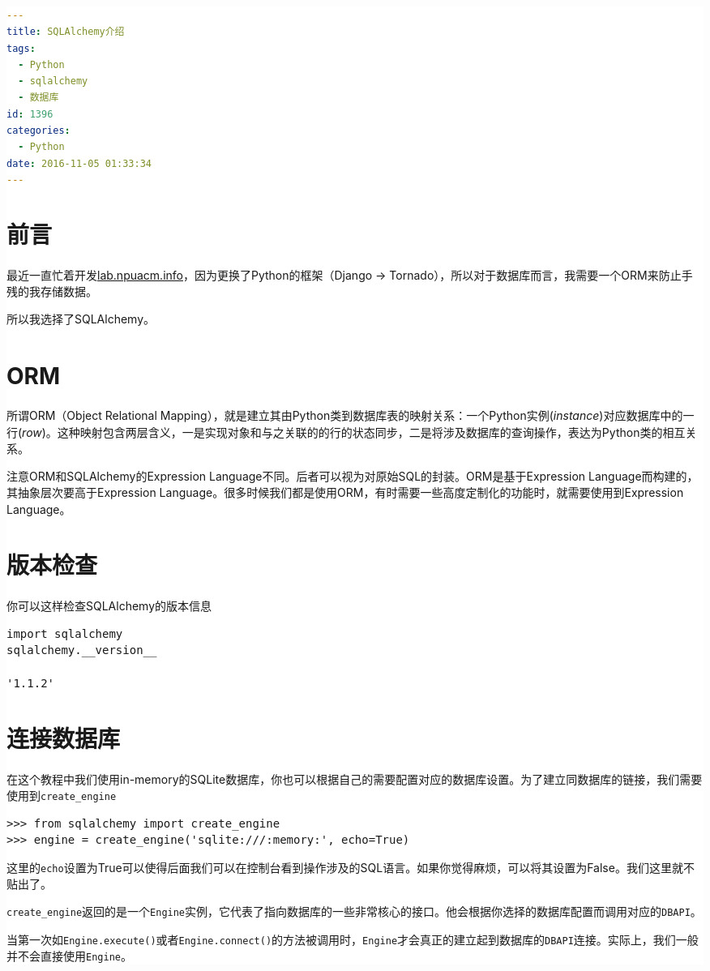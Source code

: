 ```yaml
---
title: SQLAlchemy介绍
tags:
  - Python
  - sqlalchemy
  - 数据库
id: 1396
categories:
  - Python
date: 2016-11-05 01:33:34
---
```


# 前言

最近一直忙着开发[lab.npuacm.info](http://lab.npuacm.info)，因为更换了Python的框架（Django -&gt; Tornado），所以对于数据库而言，我需要一个ORM来防止手残的我存储数据。

所以我选择了SQLAlchemy。

# ORM

所谓ORM（Object Relational Mapping），就是建立其由Python类到数据库表的映射关系：一个Python实例(_instance_)对应数据库中的一行(_row_)。这种映射包含两层含义，一是实现对象和与之关联的的行的状态同步，二是将涉及数据库的查询操作，表达为Python类的相互关系。

注意ORM和SQLAlchemy的Expression Language不同。后者可以视为对原始SQL的封装。ORM是基于Expression Language而构建的，其抽象层次要高于Expression Language。很多时候我们都是使用ORM，有时需要一些高度定制化的功能时，就需要使用到Expression Language。

# 版本检查

你可以这样检查SQLAlchemy的版本信息

<pre class="lang:python decode:true ">import sqlalchemy
sqlalchemy.__version__

'1.1.2'</pre>

# 连接数据库

在这个教程中我们使用in-memory的SQLite数据库，你也可以根据自己的需要配置对应的数据库设置。为了建立同数据库的链接，我们需要使用到`create_engine`

<pre class="lang:python decode:true ">&gt;&gt;&gt; from sqlalchemy import create_engine
&gt;&gt;&gt; engine = create_engine('sqlite:///:memory:', echo=True)</pre>

这里的`echo`设置为True可以使得后面我们可以在控制台看到操作涉及的SQL语言。如果你觉得麻烦，可以将其设置为False。我们这里就不贴出了。

`create_engine`返回的是一个`Engine`实例，它代表了指向数据库的一些非常核心的接口。他会根据你选择的数据库配置而调用对应的`DBAPI`。

当第一次如`Engine.execute()`或者`Engine.connect()`的方法被调用时，`Engine`才会真正的建立起到数据库的`DBAPI`连接。实际上，我们一般并不会直接使用`Engine`。

